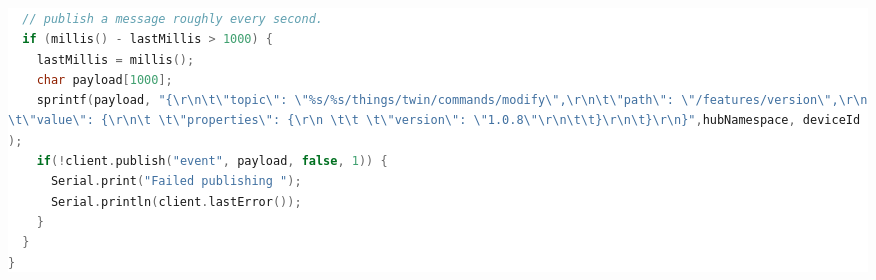 ```cpp
  // publish a message roughly every second.
  if (millis() - lastMillis > 1000) {
    lastMillis = millis();
    char payload[1000];
    sprintf(payload, "{\r\n\t\"topic\": \"%s/%s/things/twin/commands/modify\",\r\n\t\"path\": \"/features/version\",\r\n\t\"value\": {\r\n\t \t\"properties\": {\r\n \t\t \t\"version\": \"1.0.8\"\r\n\t\t}\r\n\t}\r\n}",hubNamespace, deviceId );
    if(!client.publish("event", payload, false, 1)) {
      Serial.print("Failed publishing ");
      Serial.println(client.lastError());
    }
  }
}
```

[Part 1]: /2020-08-23-esp32_ci_cd_part1
[Part 4]: /2020-08-26-esp32_ci_cd_part4
[Part 6]: /2020-09-01-esp32_ci_cd_part6
[Sources]: https://www.github.com/cgrotz/esp32-iot-hub-connection
[Eclipse Ditto Protocol]: https://www.eclipse.org/ditto/protocol-overview.html
